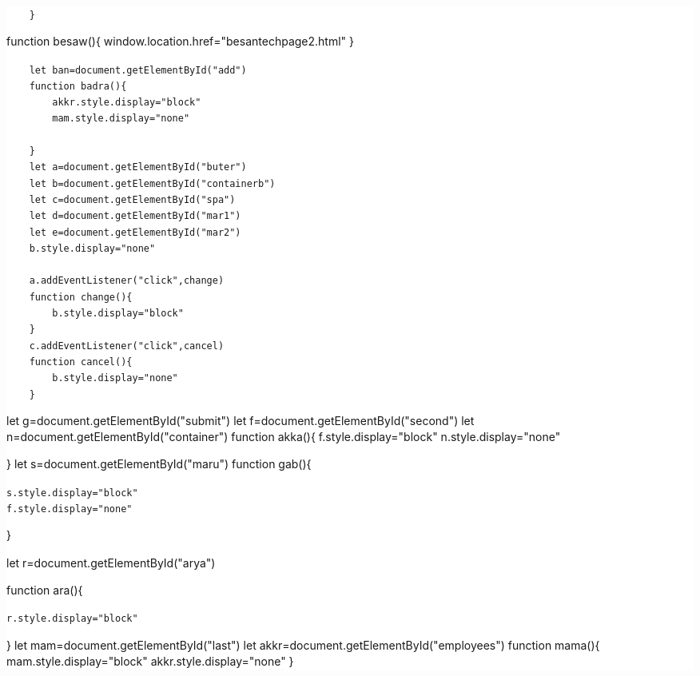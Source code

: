 
        }
function besaw(){
    window.location.href="besantechpage2.html"
}
        
        let ban=document.getElementById("add")
        function badra(){
            akkr.style.display="block"
            mam.style.display="none"

        }
        let a=document.getElementById("buter")
        let b=document.getElementById("containerb")
        let c=document.getElementById("spa")
        let d=document.getElementById("mar1")
        let e=document.getElementById("mar2")
        b.style.display="none"

        a.addEventListener("click",change)
        function change(){
            b.style.display="block"
        }
        c.addEventListener("click",cancel)
        function cancel(){
            b.style.display="none"
        }

      
let g=document.getElementById("submit")
let f=document.getElementById("second")
let n=document.getElementById("container")
function akka(){
    f.style.display="block"
    n.style.display="none"
   
}
let s=document.getElementById("maru")
function gab(){
    
    s.style.display="block"
    f.style.display="none"
}

let r=document.getElementById("arya")

function ara(){
    
   
    r.style.display="block"
   
   
}
let mam=document.getElementById("last")
let akkr=document.getElementById("employees")
function mama(){
    mam.style.display="block"
    akkr.style.display="none"
}
